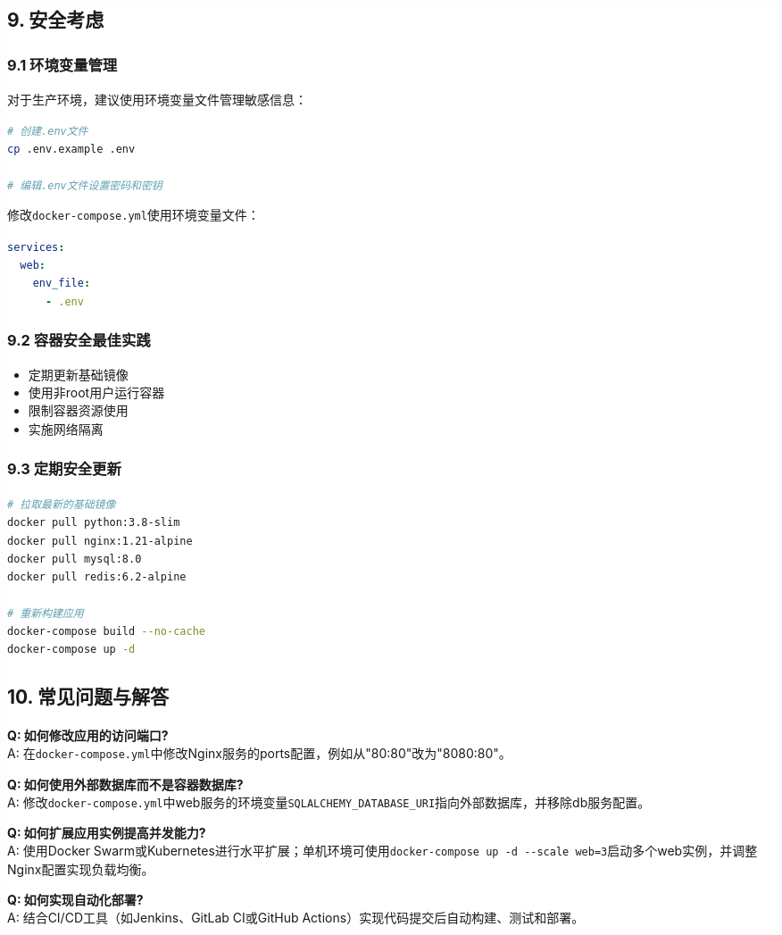 ## 9. 安全考虑

### 9.1 环境变量管理

对于生产环境，建议使用环境变量文件管理敏感信息：

```bash
# 创建.env文件
cp .env.example .env

# 编辑.env文件设置密码和密钥
```

修改`docker-compose.yml`使用环境变量文件：

```yaml
services:
  web:
    env_file:
      - .env
```

### 9.2 容器安全最佳实践

- 定期更新基础镜像
- 使用非root用户运行容器
- 限制容器资源使用
- 实施网络隔离

### 9.3 定期安全更新

```bash
# 拉取最新的基础镜像
docker pull python:3.8-slim
docker pull nginx:1.21-alpine
docker pull mysql:8.0
docker pull redis:6.2-alpine

# 重新构建应用
docker-compose build --no-cache
docker-compose up -d
```

## 10. 常见问题与解答

**Q: 如何修改应用的访问端口?**  
A: 在`docker-compose.yml`中修改Nginx服务的ports配置，例如从"80:80"改为"8080:80"。

**Q: 如何使用外部数据库而不是容器数据库?**  
A: 修改`docker-compose.yml`中web服务的环境变量`SQLALCHEMY_DATABASE_URI`指向外部数据库，并移除db服务配置。

**Q: 如何扩展应用实例提高并发能力?**  
A: 使用Docker Swarm或Kubernetes进行水平扩展；单机环境可使用`docker-compose up -d --scale web=3`启动多个web实例，并调整Nginx配置实现负载均衡。

**Q: 如何实现自动化部署?**  
A: 结合CI/CD工具（如Jenkins、GitLab CI或GitHub Actions）实现代码提交后自动构建、测试和部署。 